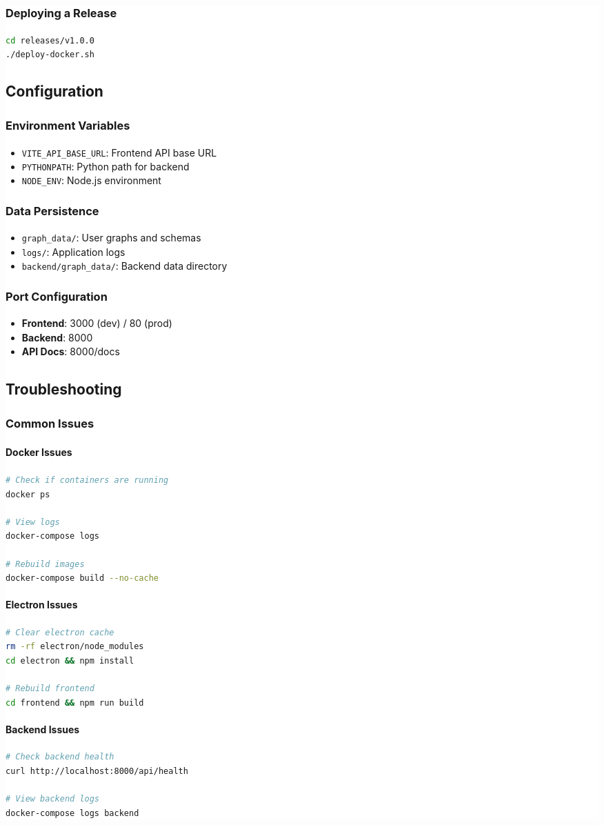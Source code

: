 ### Deploying a Release
```bash
cd releases/v1.0.0
./deploy-docker.sh
```

## Configuration

### Environment Variables
- `VITE_API_BASE_URL`: Frontend API base URL
- `PYTHONPATH`: Python path for backend
- `NODE_ENV`: Node.js environment

### Data Persistence
- `graph_data/`: User graphs and schemas
- `logs/`: Application logs
- `backend/graph_data/`: Backend data directory

### Port Configuration
- **Frontend**: 3000 (dev) / 80 (prod)
- **Backend**: 8000
- **API Docs**: 8000/docs

## Troubleshooting

### Common Issues

#### Docker Issues
```bash
# Check if containers are running
docker ps

# View logs
docker-compose logs

# Rebuild images
docker-compose build --no-cache
```

#### Electron Issues
```bash
# Clear electron cache
rm -rf electron/node_modules
cd electron && npm install

# Rebuild frontend
cd frontend && npm run build
```

#### Backend Issues
```bash
# Check backend health
curl http://localhost:8000/api/health

# View backend logs
docker-compose logs backend
```
